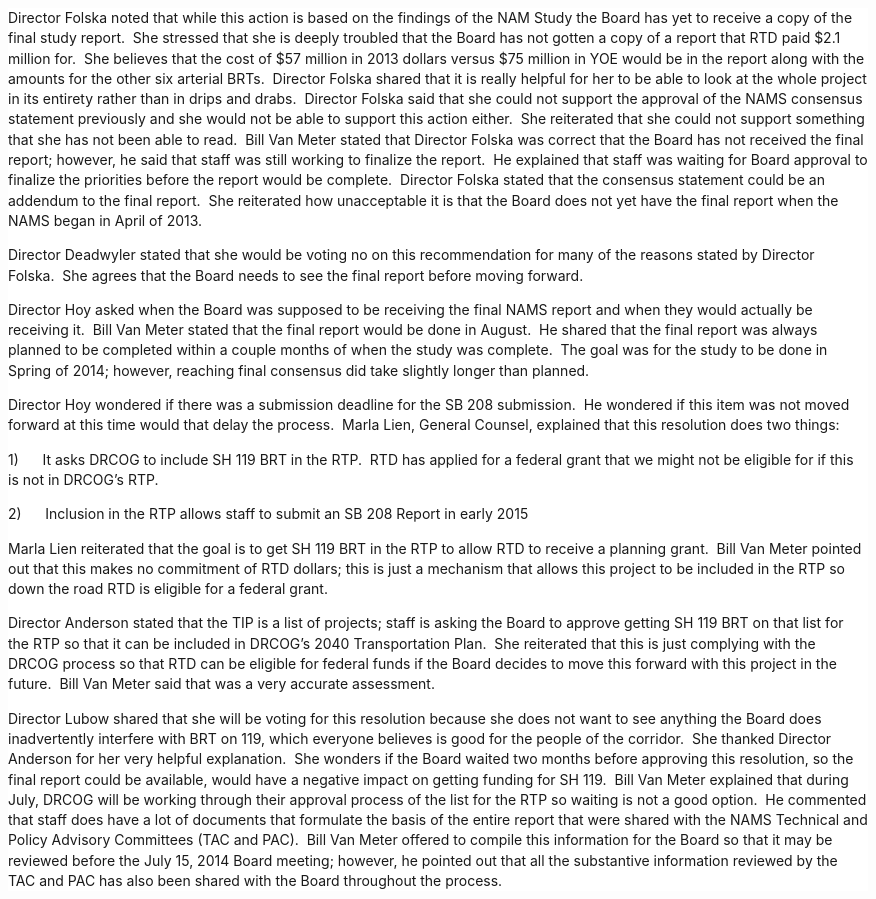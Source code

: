 Director Folska noted that while this action is based on the findings of the NAM Study the Board has yet to receive a copy of the final study report.  She stressed that she is deeply troubled that the Board has not gotten a copy of a report that RTD paid $2.1 million for.  She believes that the cost of $57 million in 2013 dollars versus $75 million in YOE would be in the report along with the amounts for the other six arterial BRTs.  Director Folska shared that it is really helpful for her to be able to look at the whole project in its entirety rather than in drips and drabs.  Director Folska said that she could not support the approval of the NAMS consensus statement previously and she would not be able to support this action either.  She reiterated that she could not support something that she has not been able to read.  Bill Van Meter stated that Director Folska was correct that the Board has not received the final report; however, he said that staff was still working to finalize the report.  He explained that staff was waiting for Board approval to finalize the priorities before the report would be complete.  Director Folska stated that the consensus statement could be an addendum to the final report.  She reiterated how unacceptable it is that the Board does not yet have the final report when the NAMS began in April of 2013.

Director Deadwyler stated that she would be voting no on this recommendation for many of the reasons stated by Director Folska.  She agrees that the Board needs to see the final report before moving forward.

Director Hoy asked when the Board was supposed to be receiving the final NAMS report and when they would actually be receiving it.  Bill Van Meter stated that the final report would be done in August.  He shared that the final report was always planned to be completed within a couple months of when the study was complete.  The goal was for the study to be done in Spring of 2014; however, reaching final consensus did take slightly longer than planned.

Director Hoy wondered if there was a submission deadline for the SB 208 submission.  He wondered if this item was not moved forward at this time would that delay the process.  Marla Lien, General Counsel, explained that this resolution does two things:

1)      It asks DRCOG to include SH 119 BRT in the RTP.  RTD has applied for a federal grant that we might not be eligible for if this is not in DRCOG’s RTP.

2)      Inclusion in the RTP allows staff to submit an SB 208 Report in early 2015

Marla Lien reiterated that the goal is to get SH 119 BRT in the RTP to allow RTD to receive a planning grant.  Bill Van Meter pointed out that this makes no commitment of RTD dollars; this is just a mechanism that allows this project to be included in the RTP so down the road RTD is eligible for a federal grant.

Director Anderson stated that the TIP is a list of projects; staff is asking the Board to approve getting SH 119 BRT on that list for the RTP so that it can be included in DRCOG’s 2040 Transportation Plan.  She reiterated that this is just complying with the DRCOG process so that RTD can be eligible for federal funds if the Board decides to move this forward with this project in the future.  Bill Van Meter said that was a very accurate assessment.

Director Lubow shared that she will be voting for this resolution because she does not want to see anything the Board does inadvertently interfere with BRT on 119, which everyone believes is good for the people of the corridor.  She thanked Director Anderson for her very helpful explanation.  She wonders if the Board waited two months before approving this resolution, so the final report could be available, would have a negative impact on getting funding for SH 119.  Bill Van Meter explained that during July, DRCOG will be working through their approval process of the list for the RTP so waiting is not a good option.  He commented that staff does have a lot of documents that formulate the basis of the entire report that were shared with the NAMS Technical and Policy Advisory Committees (TAC and PAC).  Bill Van Meter offered to compile this information for the Board so that it may be reviewed before the July 15, 2014 Board meeting; however, he pointed out that all the substantive information reviewed by the TAC and PAC has also been shared with the Board throughout the process.
